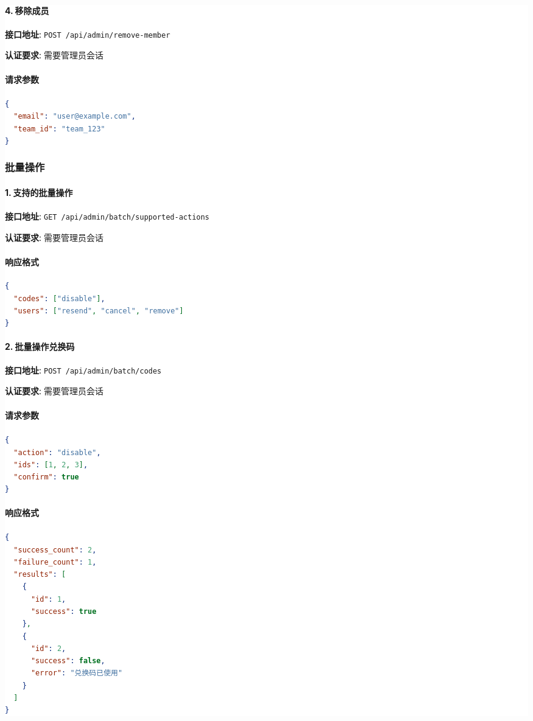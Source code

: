 #### 4. 移除成员

**接口地址**: `POST /api/admin/remove-member`

**认证要求**: 需要管理员会话

#### 请求参数

```json
{
  "email": "user@example.com",
  "team_id": "team_123"
}
```

### 批量操作

#### 1. 支持的批量操作

**接口地址**: `GET /api/admin/batch/supported-actions`

**认证要求**: 需要管理员会话

#### 响应格式

```json
{
  "codes": ["disable"],
  "users": ["resend", "cancel", "remove"]
}
```

#### 2. 批量操作兑换码

**接口地址**: `POST /api/admin/batch/codes`

**认证要求**: 需要管理员会话

#### 请求参数

```json
{
  "action": "disable",
  "ids": [1, 2, 3],
  "confirm": true
}
```

#### 响应格式

```json
{
  "success_count": 2,
  "failure_count": 1,
  "results": [
    {
      "id": 1,
      "success": true
    },
    {
      "id": 2,
      "success": false,
      "error": "兑换码已使用"
    }
  ]
}
```
